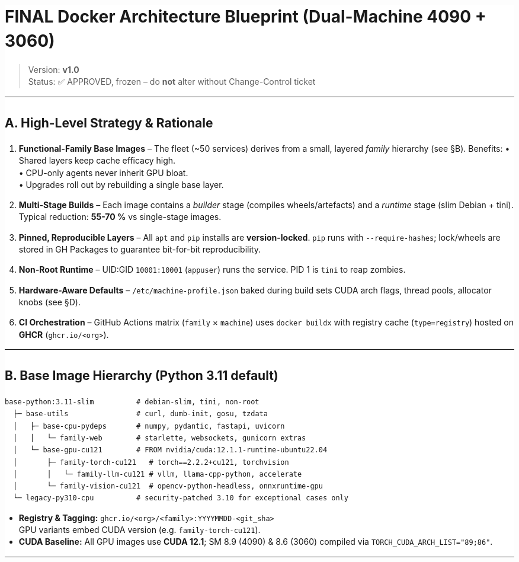 # FINAL Docker Architecture Blueprint (Dual-Machine 4090 + 3060)

> Version: **v1.0**  
> Status: ✅ APPROVED, frozen – do **not** alter without Change-Control ticket

---

## A. High-Level Strategy & Rationale

1. **Functional-Family Base Images** – The fleet (~50 services) derives from a small, layered *family* hierarchy (see §B). Benefits:
   • Shared layers keep cache efficacy high.  
   • CPU-only agents never inherit GPU bloat.  
   • Upgrades roll out by rebuilding a single base layer.

2. **Multi-Stage Builds** – Each image contains a *builder* stage (compiles wheels/artefacts) and a *runtime* stage (slim Debian + tini). Typical reduction: **55-70 %** vs single-stage images.

3. **Pinned, Reproducible Layers** – All `apt` and `pip` installs are **version-locked**. `pip` runs with `--require-hashes`; lock/wheels are stored in GH Packages to guarantee bit-for-bit reproducibility.

4. **Non-Root Runtime** – UID:GID `10001:10001` (`appuser`) runs the service. PID 1 is `tini` to reap zombies.

5. **Hardware-Aware Defaults** – `/etc/machine-profile.json` baked during build sets CUDA arch flags, thread pools, allocator knobs (see §D).

6. **CI Orchestration** – GitHub Actions matrix (`family` × `machine`) uses `docker buildx` with registry cache (`type=registry`) hosted on **GHCR** (`ghcr.io/<org>`).

---

## B. Base Image Hierarchy (Python 3.11 default)

```
base-python:3.11-slim          # debian-slim, tini, non-root
  ├─ base-utils                # curl, dumb-init, gosu, tzdata
  │   ├─ base-cpu-pydeps       # numpy, pydantic, fastapi, uvicorn
  │   │   └─ family-web        # starlette, websockets, gunicorn extras
  │   └─ base-gpu-cu121        # FROM nvidia/cuda:12.1.1-runtime-ubuntu22.04
  │       ├─ family-torch-cu121   # torch==2.2.2+cu121, torchvision
  │       │   └─ family-llm-cu121 # vllm, llama-cpp-python, accelerate
  │       └─ family-vision-cu121  # opencv-python-headless, onnxruntime-gpu
  └─ legacy-py310-cpu          # security-patched 3.10 for exceptional cases only
```

* **Registry & Tagging:** `ghcr.io/<org>/<family>:YYYYMMDD-<git_sha>`  
  GPU variants embed CUDA version (e.g. `family-torch-cu121`).
* **CUDA Baseline:** All GPU images use **CUDA 12.1**; SM 8.9 (4090) & 8.6 (3060) compiled via `TORCH_CUDA_ARCH_LIST="89;86"`.

---
